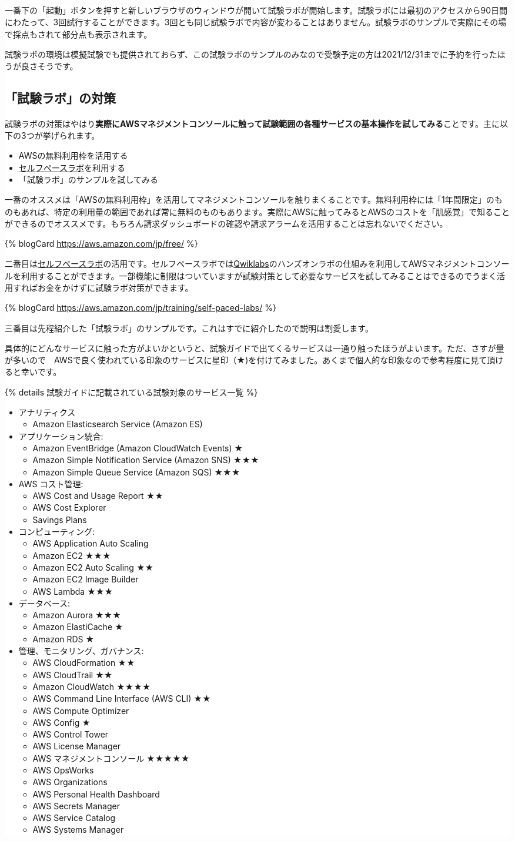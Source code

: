 一番下の「起動」ボタンを押すと新しいブラウザのウィンドウが開いて試験ラボが開始します。試験ラボには最初のアクセスから90日間にわたって、3回試行することができます。3回とも同じ試験ラボで内容が変わることはありません。試験ラボのサンプルで実際にその場で採点もされて部分点も表示されます。

試験ラボの環境は模擬試験でも提供されておらず、この試験ラボのサンプルのみなので受験予定の方は2021/12/31までに予約を行ったほうが良さそうです。


## 「試験ラボ」の対策

試験ラボの対策はやはり**実際にAWSマネジメントコンソールに触って試験範囲の各種サービスの基本操作を試してみる**ことです。主に以下の3つが挙げられます。

- AWSの無料利用枠を活用する
- [セルフペースラボ](https://aws.amazon.com/jp/training/self-paced-labs/)を利用する
- 「試験ラボ」のサンプルを試してみる

一番のオススメは「AWSの無料利用枠」を活用してマネジメントコンソールを触りまくることです。無料利用枠には「1年間限定」のものもあれば、特定の利用量の範囲であれば常に無料のものもあります。実際にAWSに触ってみるとAWSのコストを「肌感覚」で知ることができるのでオススメです。もちろん請求ダッシュボードの確認や請求アラームを活用することは忘れないでください。

{% blogCard https://aws.amazon.com/jp/free/ %}

二番目は[セルフペースラボ](https://aws.amazon.com/jp/training/self-paced-labs/)の活用です。セルフペースラボでは[Qwiklabs](https://www.qwiklabs.com/)のハンズオンラボの仕組みを利用してAWSマネジメントコンソールを利用することができます。一部機能に制限はついていますが試験対策として必要なサービスを試してみることはできるのでうまく活用すればお金をかけずに試験ラボ対策ができます。


{% blogCard https://aws.amazon.com/jp/training/self-paced-labs/ %}

三番目は先程紹介した「試験ラボ」のサンプルです。これはすでに紹介したので説明は割愛します。

具体的にどんなサービスに触った方がよいかというと、試験ガイドで出てくるサービスは一通り触ったほうがよいます。ただ、さすが量が多いので　AWSで良く使われている印象のサービスに星印（★)を付けてみました。あくまで個人的な印象なので参考程度に見て頂けると幸いです。

{% details 試験ガイドに記載されている試験対象のサービス一覧 %}
- アナリティクス
  - Amazon Elasticsearch Service (Amazon ES)
- アプリケーション統合:
  - Amazon EventBridge (Amazon CloudWatch Events) ★
  - Amazon Simple Notification Service (Amazon SNS) ★★★
  - Amazon Simple Queue Service (Amazon SQS) ★★★
- AWS コスト管理:
  - AWS Cost and Usage Report ★★
  - AWS Cost Explorer
  - Savings Plans
- コンピューティング:
  - AWS Application Auto Scaling
  - Amazon EC2 ★★★
  - Amazon EC2 Auto Scaling ★★
  - Amazon EC2 Image Builder
  - AWS Lambda ★★★
- データベース:
  - Amazon Aurora ★★★
  - Amazon ElastiCache ★
  - Amazon RDS ★
- 管理、モニタリング、ガバナンス: 
  - AWS CloudFormation ★★ 
  - AWS CloudTrail ★★
  - Amazon CloudWatch ★★★★ 
  - AWS Command Line Interface (AWS CLI) ★★ 
  - AWS Compute Optimizer 
  - AWS Config ★
  - AWS Control Tower 
  - AWS License Manager 
  - AWS マネジメントコンソール ★★★★★
  - AWS OpsWorks 
  - AWS Organizations 
  - AWS Personal Health Dashboard 
  - AWS Secrets Manager 
  - AWS Service Catalog 
  - AWS Systems Manager 
